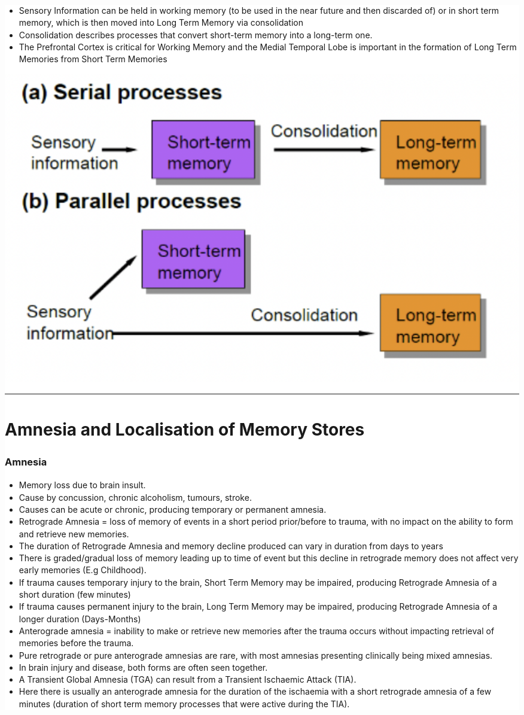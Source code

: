 - Sensory Information can be held in working memory (to be used in the near future and then discarded of) or in short term memory, which is then moved into Long Term Memory via consolidation
- Consolidation describes processes that convert short-term memory into a long-term one.
- The Prefrontal Cortex is critical for Working Memory and the Medial Temporal Lobe is important in the formation of Long Term Memories from Short Term Memories

![Screenshot 2022-01-09 at 14.09.20.png](%5B064%5D%20Learning%20and%20Memory%201%20b7904fb66b30445da3d95d0909f06ceb/Screenshot_2022-01-09_at_14.09.20.png)

---

# Amnesia and Localisation of Memory Stores

### Amnesia

- Memory loss due to brain insult.
- Cause by concussion, chronic alcoholism, tumours, stroke.
- Causes can be acute or chronic, producing temporary or permanent amnesia.
- Retrograde Amnesia = loss of memory of events in a short period prior/before to trauma, with no impact on the ability to form and retrieve new memories.
- The duration of Retrograde Amnesia and memory decline produced can vary in duration from days to years
- There is graded/gradual loss of memory leading up to time of event but this decline in retrograde memory does not affect very early memories (E.g Childhood).
- If trauma causes temporary injury to the brain, Short Term Memory may be impaired, producing Retrograde Amnesia of a short duration (few minutes)
- If trauma causes permanent injury to the brain, Long Term Memory may be impaired, producing Retrograde Amnesia of a longer duration (Days-Months)
- Anterograde amnesia = inability to make or retrieve new memories after the trauma occurs without impacting retrieval of memories before the trauma.
- Pure retrograde or pure anterograde amnesias are rare, with most amnesias presenting clinically being mixed amnesias.
- In brain injury and disease, both forms are often seen together.
- A Transient Global Amnesia (TGA) can result from a Transient Ischaemic Attack (TIA).
- Here there is usually an anterograde amnesia for the duration of the ischaemia with a short retrograde
amnesia of a few minutes (duration of short term memory processes that were active during the TIA).
